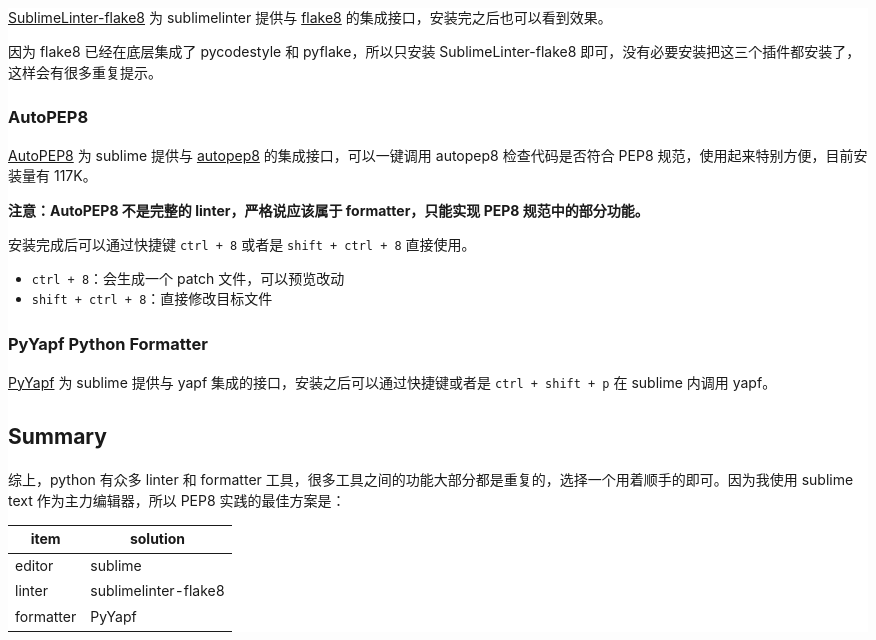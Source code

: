 [Sublime​Linter-flake8][Sublime​Linter-flake8] 为 sublimelinter 提供与 [flake8][flake8] 的集成接口，安装完之后也可以看到效果。

因为 flake8 已经在底层集成了 pycodestyle 和 pyflake，所以只安装 SublimeLinter-flake8 即可，没有必要安装把这三个插件都安装了，这样会有很多重复提示。

[Sublime​Linter-flake8]: https://packagecontrol.io/packages/SublimeLinter-flake8

### AutoPEP8

[AutoPEP8][AutoPEP8_plugin] 为 sublime 提供与 [autopep8][autopep8] 的集成接口，可以一键调用 autopep8 检查代码是否符合 PEP8 规范，使用起来特别方便，目前安装量有 117K。

**注意：AutoPEP8 不是完整的 linter，严格说应该属于 formatter，只能实现 PEP8 规范中的部分功能。**

安装完成后可以通过快捷键 `ctrl + 8` 或者是 `shift + ctrl + 8` 直接使用。

+ `ctrl + 8`：会生成一个 patch 文件，可以预览改动
+ `shift + ctrl + 8`：直接修改目标文件

[AutoPEP8_plugin]: https://packagecontrol.io/packages/AutoPEP8

### Py​Yapf Python Formatter

[PyYapf][PyYapf] 为 sublime 提供与 yapf 集成的接口，安装之后可以通过快捷键或者是 `ctrl + shift + p` 在 sublime 内调用 yapf。

[PyYapf]: https://packagecontrol.io/packages/PyYapf%20Python%20Formatter



## Summary

综上，python 有众多 linter 和 formatter 工具，很多工具之间的功能大部分都是重复的，选择一个用着顺手的即可。因为我使用 sublime text 作为主力编辑器，所以 PEP8 实践的最佳方案是：

| item | solution |
| ---- | -------- |
| editor | sublime |
| linter | sublimelinter-flake8 |
| formatter | PyYapf |


[PEP8]: https://www.python.org/dev/peps/pep-0008/
[pep8_zh]: http://guqian110.github.io/posts/python/python_notes_1_pep8.html
[PCQA]: https://meta.pycqa.org/en/latest/code-of-conduct.html
[pcqa-github]: https://github.com/PyCQA
[pycodestyle]: https://github.com/PyCQA/pycodestyle
[rename]: https://github.com/PyCQA/pycodestyle/issues/466
[pycodestyle_doc]: https://pep8.readthedocs.io/en/latest/index.html
[pyflakes]: https://github.com/PyCQA/pyflakes
[pylint]: https://www.pylint.org/
[pychecker]: http://pychecker.sourceforge.net/
[flake8]: https://gitlab.com/pycqa/flake8
[flake8-doc]: http://flake8.pycqa.org/en/latest/index.html
[flake8-docstrings]: https://github.com/PyCQA/flake8-docstrings
[pep8-naming]: https://github.com/PyCQA/pep8-naming
[flake8-bugbear]: https://github.com/PyCQA/flake8-bugbear
[flake8-import-order]: https://github.com/PyCQA/flake8-import-order
[flake8-commas]: https://github.com/PyCQA/flake8-commas
[flake8-docstrings]: https://github.com/PyCQA/flake8-docstrings
[pylint]: https://github.com/PyCQA/pylint
[autopep8]: https://github.com/hhatto/autopep8
[yapf]: https://github.com/google/yapf
[clang-format]: https://clang.llvm.org/docs/ClangFormat.html
[black]: https://github.com/psf/black
[SublimeLinter]: https://github.com/SublimeLinter/SublimeLinter
[Sublime​Linter-contrib-iverilog]: https://packagecontrol.io/packages/SublimeLinter-contrib-iverilog
[Sublime​Linter-contrib-verilator]: https://packagecontrol.io/packages/SublimeLinter-contrib-verilator
[Sublime​Linter-contrib-modelsim]: https://packagecontrol.io/packages/SublimeLinter-contrib-modelsim
[Sublime​Linter-pep​8]: https://packagecontrol.io/packages/SublimeLinter-pep8
[Sublime​Linter-pycodestyle]: https://packagecontrol.io/packages/SublimeLinter-pycodestyle
[Sublime​Linter-pyflakes]: https://packagecontrol.io/packages/SublimeLinter-pyflakes
